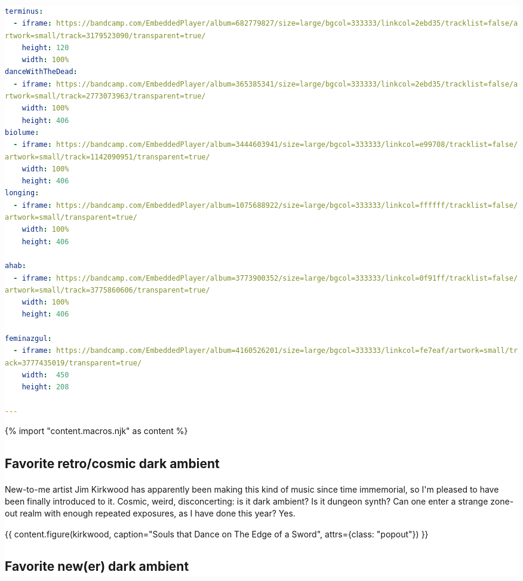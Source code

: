 ```yaml
terminus:
  - iframe: https://bandcamp.com/EmbeddedPlayer/album=682779827/size=large/bgcol=333333/linkcol=2ebd35/tracklist=false/artwork=small/track=3179523090/transparent=true/
    height: 120
    width: 100%
danceWithTheDead:
  - iframe: https://bandcamp.com/EmbeddedPlayer/album=365385341/size=large/bgcol=333333/linkcol=2ebd35/tracklist=false/artwork=small/track=2773073963/transparent=true/
    width: 100%
    height: 406
biolume:
  - iframe: https://bandcamp.com/EmbeddedPlayer/album=3444603941/size=large/bgcol=333333/linkcol=e99708/tracklist=false/artwork=small/track=1142090951/transparent=true/
    width: 100%
    height: 406
longing:
  - iframe: https://bandcamp.com/EmbeddedPlayer/album=1075688922/size=large/bgcol=333333/linkcol=ffffff/tracklist=false/artwork=small/transparent=true/
    width: 100%
    height: 406

ahab:
  - iframe: https://bandcamp.com/EmbeddedPlayer/album=3773900352/size=large/bgcol=333333/linkcol=0f91ff/tracklist=false/artwork=small/track=3775860606/transparent=true/
    width: 100%
    height: 406

feminazgul:
  - iframe: https://bandcamp.com/EmbeddedPlayer/album=4160526201/size=large/bgcol=333333/linkcol=fe7eaf/artwork=small/track=3777435019/transparent=true/
    width:  450
    height: 208

---
```

{% import "content.macros.njk" as content %}

## Favorite retro/cosmic dark ambient

New-to-me artist Jim Kirkwood has apparently been making this kind of
music since time immemorial, so I'm pleased to have been finally
introduced to it.  Cosmic, weird, disconcerting: is it dark ambient?
Is it dungeon synth?  Can one enter a strange zone-out realm with
enough repeated exposures, as I have done this year?  Yes.

{{ content.figure(kirkwood, caption="Souls that Dance on The Edge of a Sword", attrs={class: "popout"}) }}

## Favorite new(er) dark ambient

